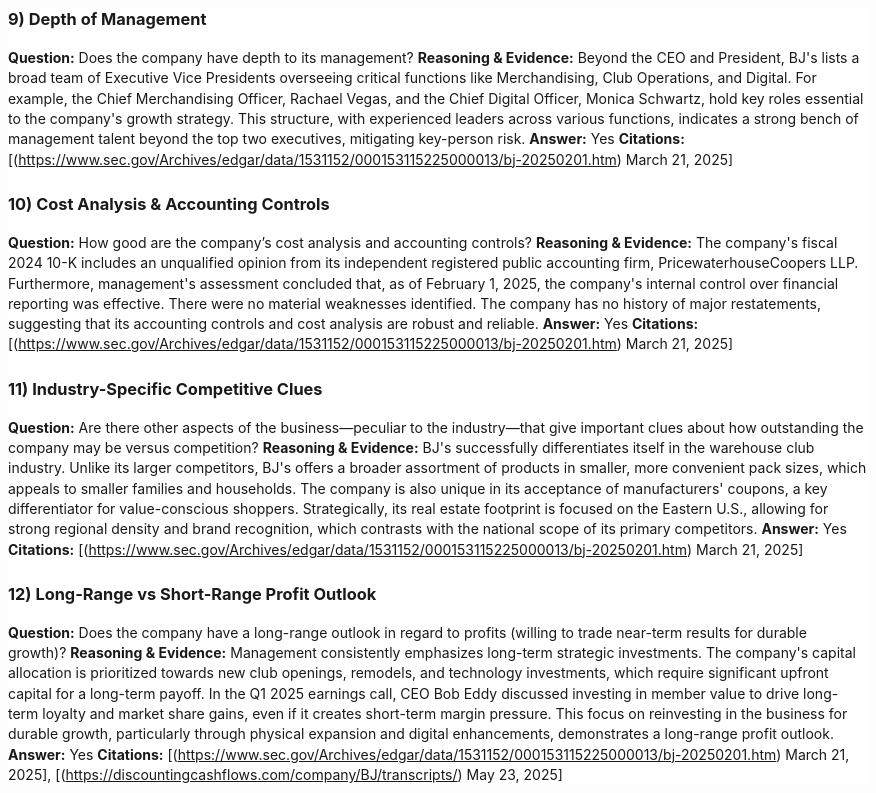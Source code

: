 ### 9) Depth of Management
**Question:** Does the company have depth to its management?
**Reasoning & Evidence:** Beyond the CEO and President, BJ's lists a broad team of Executive Vice Presidents overseeing critical functions like Merchandising, Club Operations, and Digital. For example, the Chief Merchandising Officer, Rachael Vegas, and the Chief Digital Officer, Monica Schwartz, hold key roles essential to the company's growth strategy. This structure, with experienced leaders across various functions, indicates a strong bench of management talent beyond the top two executives, mitigating key-person risk.
**Answer:** Yes
**Citations:** [(https://www.sec.gov/Archives/edgar/data/1531152/000153115225000013/bj-20250201.htm) March 21, 2025]

### 10) Cost Analysis & Accounting Controls
**Question:** How good are the company’s cost analysis and accounting controls?
**Reasoning & Evidence:** The company's fiscal 2024 10-K includes an unqualified opinion from its independent registered public accounting firm, PricewaterhouseCoopers LLP. Furthermore, management's assessment concluded that, as of February 1, 2025, the company's internal control over financial reporting was effective. There were no material weaknesses identified. The company has no history of major restatements, suggesting that its accounting controls and cost analysis are robust and reliable.
**Answer:** Yes
**Citations:** [(https://www.sec.gov/Archives/edgar/data/1531152/000153115225000013/bj-20250201.htm) March 21, 2025]

### 11) Industry-Specific Competitive Clues
**Question:** Are there other aspects of the business—peculiar to the industry—that give important clues about how outstanding the company may be versus competition?
**Reasoning & Evidence:** BJ's successfully differentiates itself in the warehouse club industry. Unlike its larger competitors, BJ's offers a broader assortment of products in smaller, more convenient pack sizes, which appeals to smaller families and households. The company is also unique in its acceptance of manufacturers' coupons, a key differentiator for value-conscious shoppers. Strategically, its real estate footprint is focused on the Eastern U.S., allowing for strong regional density and brand recognition, which contrasts with the national scope of its primary competitors.
**Answer:** Yes
**Citations:** [(https://www.sec.gov/Archives/edgar/data/1531152/000153115225000013/bj-20250201.htm) March 21, 2025]

### 12) Long-Range vs Short-Range Profit Outlook
**Question:** Does the company have a long-range outlook in regard to profits (willing to trade near-term results for durable growth)?
**Reasoning & Evidence:** Management consistently emphasizes long-term strategic investments. The company's capital allocation is prioritized towards new club openings, remodels, and technology investments, which require significant upfront capital for a long-term payoff. In the Q1 2025 earnings call, CEO Bob Eddy discussed investing in member value to drive long-term loyalty and market share gains, even if it creates short-term margin pressure. This focus on reinvesting in the business for durable growth, particularly through physical expansion and digital enhancements, demonstrates a long-range profit outlook.
**Answer:** Yes
**Citations:** [(https://www.sec.gov/Archives/edgar/data/1531152/000153115225000013/bj-20250201.htm) March 21, 2025], [(https://discountingcashflows.com/company/BJ/transcripts/) May 23, 2025]
